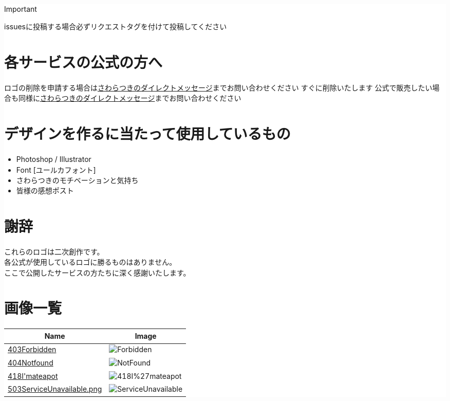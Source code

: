 > [!IMPORTANT]  
> issuesに投稿する場合必ずリクエストタグを付けて投稿してください

# 各サービスの公式の方へ

ロゴの削除を申請する場合は[さわらつきのダイレクトメッセージ](https://x.com/sawaratsuki1004)までお問い合わせください
すぐに削除いたします
公式で販売したい場合も同様に[さわらつきのダイレクトメッセージ](https://x.com/sawaratsuki1004)までお問い合わせください

# デザインを作るに当たって使用しているもの

- Photoshop / Illustrator
- Font [ユールカフォント]
- さわらつきのモチベーションと気持ち
- 皆様の感想ポスト

# 謝辞

これらのロゴは二次創作です。  
各公式が使用しているロゴに勝るものはありません。  
ここで公開したサービスの方たちに深く感謝いたします。

# 画像一覧



| Name                                                         | Image                                                        |
| ------------------------------------------------------------ | ------------------------------------------------------------ |
| [403Forbidden](/403Forbidden)                                | <img src="../403Forbidden/Forbidden.png" alt="Forbidden" width="100" /> |
| [404Notfound](/404Notfound)                                  | <img src="../404Notfound/NotFound.png" alt="NotFound" width="100" /> |
| [418I'mateapot](/418I%27mateapot)                            | <img src="../418I%27mateapot/418I%27mateapot.png" alt="418I%27mateapot" width="100" /> |
| [503ServiceUnavailable\.png](/503ServiceUnavailable.png)     | <img src="../503ServiceUnavailable.png/ServiceUnavailable.png" alt="ServiceUnavailable" width="100" /> |